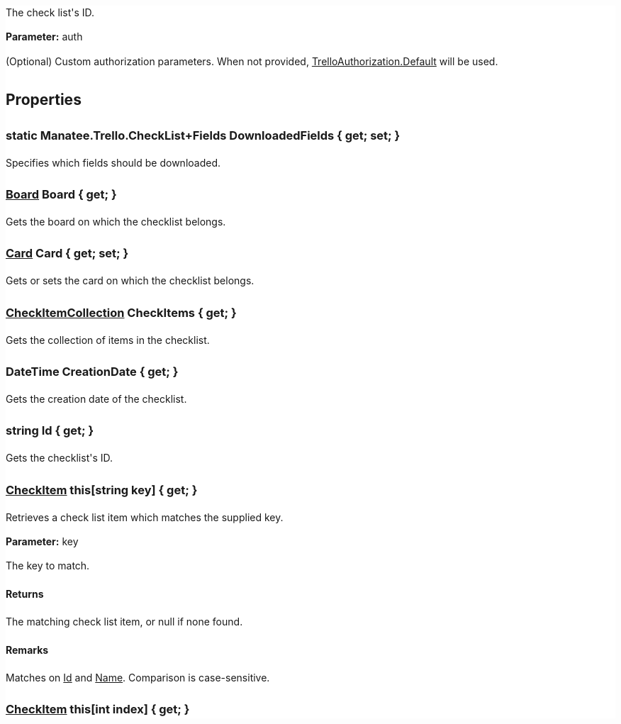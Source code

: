 The check list&#39;s ID.

**Parameter:** auth

(Optional) Custom authorization parameters. When not provided, [TrelloAuthorization.Default](API-Configuration#static-trelloauthorization-default--get-) will be used.

## Properties

### static Manatee.Trello.CheckList+Fields DownloadedFields { get; set; }

Specifies which fields should be downloaded.

### [Board](API-Boards#board) Board { get; }

Gets the board on which the checklist belongs.

### [Card](API-Cards#card) Card { get; set; }

Gets or sets the card on which the checklist belongs.

### [CheckItemCollection](API-Cards#checkitemcollection) CheckItems { get; }

Gets the collection of items in the checklist.

### DateTime CreationDate { get; }

Gets the creation date of the checklist.

### string Id { get; }

Gets the checklist&#39;s ID.

### [CheckItem](API-Cards#checkitem) this[string key] { get; }

Retrieves a check list item which matches the supplied key.

**Parameter:** key

The key to match.

#### Returns

The matching check list item, or null if none found.

#### Remarks

Matches on [Id](API-Cards#string-id--get-) and [Name](API-Cards#string-name--get-set-). Comparison is case-sensitive.

### [CheckItem](API-Cards#checkitem) this[int index] { get; }
